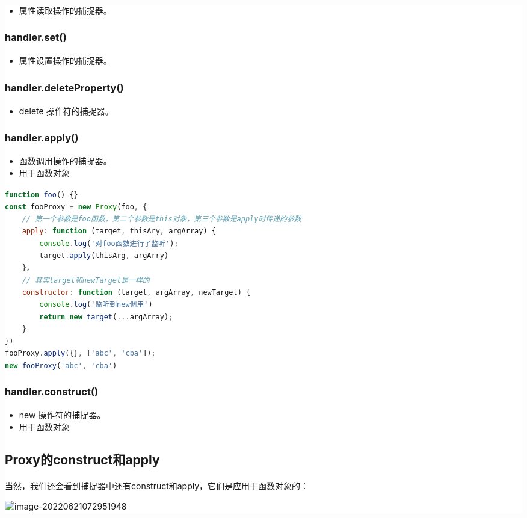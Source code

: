 - 属性读取操作的捕捉器。



### handler.set()

- 属性设置操作的捕捉器。



### handler.deleteProperty()

- delete 操作符的捕捉器。



### handler.apply()

- 函数调用操作的捕捉器。
- 用于函数对象

```js
function foo() {}
const fooProxy = new Proxy(foo, {
	// 第一个参数是foo函数，第二个参数是this对象，第三个参数是apply时传递的参数
	apply: function (target, thisAry, argArray) {
		console.log('对foo函数进行了监听');
		target.apply(thisArg, argArry)
	}， 
    // 其实target和newTarget是一样的
    constructor: function (target, argArray, newTarget) {
    	console.log('监听到new调用')
    	return new target(...argArray);
	}
})
fooProxy.apply({}, ['abc', 'cba']);
new fooProxy('abc', 'cba')
```





### handler.construct()

- new 操作符的捕捉器。
- 用于函数对象







## Proxy的construct和apply

当然，我们还会看到捕捉器中还有construct和apply，它们是应用于函数对象的：

![image-20220621072951948](D:\studyMaterial\JS高级\笔记\17-Proxy-Reflect\image-20220621072951948.png)
